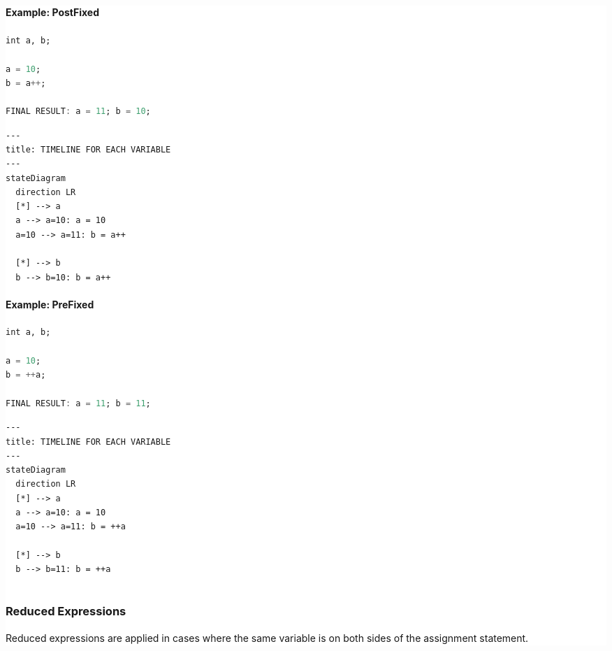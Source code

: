#### Example: PostFixed
```julia
int a, b;

a = 10;
b = a++;

FINAL RESULT: a = 11; b = 10;
```

```mermaid
---
title: TIMELINE FOR EACH VARIABLE
---
stateDiagram
  direction LR
  [*] --> a
  a --> a=10: a = 10
  a=10 --> a=11: b = a++

  [*] --> b
  b --> b=10: b = a++
```

#### Example: PreFixed
```julia
int a, b;

a = 10;
b = ++a;

FINAL RESULT: a = 11; b = 11;
```

```mermaid
---
title: TIMELINE FOR EACH VARIABLE
---
stateDiagram
  direction LR
  [*] --> a
  a --> a=10: a = 10
  a=10 --> a=11: b = ++a

  [*] --> b
  b --> b=11: b = ++a
```

#

### Reduced Expressions

Reduced expressions are applied in cases where the same variable is on both sides of the assignment statement. 
